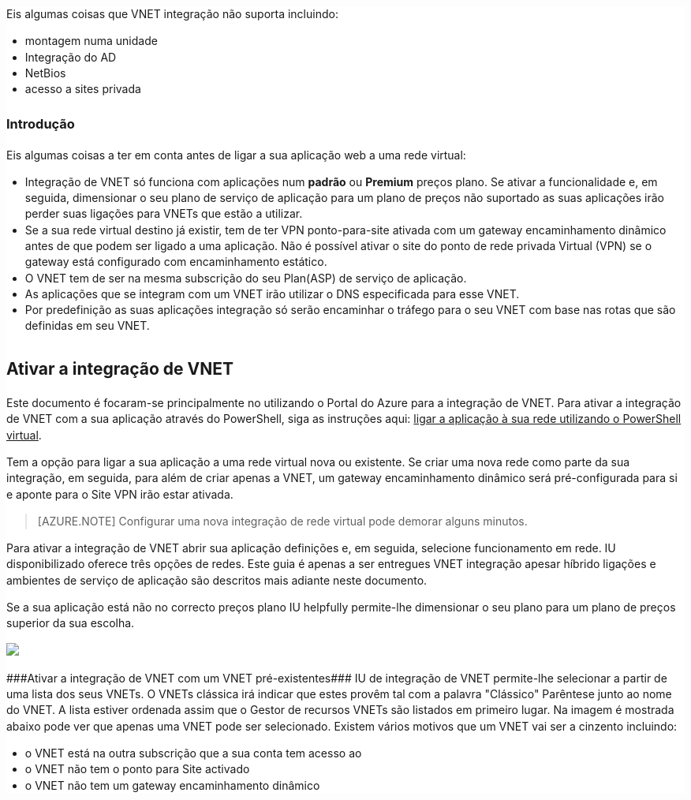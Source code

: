 Eis algumas coisas que VNET integração não suporta incluindo:

- montagem numa unidade
- Integração do AD 
- NetBios
- acesso a sites privada

### <a name="getting-started"></a>Introdução ###
Eis algumas coisas a ter em conta antes de ligar a sua aplicação web a uma rede virtual:

- Integração de VNET só funciona com aplicações num **padrão** ou **Premium** preços plano.  Se ativar a funcionalidade e, em seguida, dimensionar o seu plano de serviço de aplicação para um plano de preços não suportado as suas aplicações irão perder suas ligações para VNETs que estão a utilizar.  
- Se a sua rede virtual destino já existir, tem de ter VPN ponto-para-site ativada com um gateway encaminhamento dinâmico antes de que podem ser ligado a uma aplicação.  Não é possível ativar o site do ponto de rede privada Virtual (VPN) se o gateway está configurado com encaminhamento estático.
- O VNET tem de ser na mesma subscrição do seu Plan(ASP) de serviço de aplicação.  
- As aplicações que se integram com um VNET irão utilizar o DNS especificada para esse VNET.
- Por predefinição as suas aplicações integração só serão encaminhar o tráfego para o seu VNET com base nas rotas que são definidas em seu VNET.  


## <a name="enabling-vnet-integration"></a>Ativar a integração de VNET ##

Este documento é focaram-se principalmente no utilizando o Portal do Azure para a integração de VNET.  Para ativar a integração de VNET com a sua aplicação através do PowerShell, siga as instruções aqui: [ligar a aplicação à sua rede utilizando o PowerShell virtual][IntPowershell].

Tem a opção para ligar a sua aplicação a uma rede virtual nova ou existente.  Se criar uma nova rede como parte da sua integração, em seguida, para além de criar apenas a VNET, um gateway encaminhamento dinâmico será pré-configurada para si e aponte para o Site VPN irão estar ativada.  

>[AZURE.NOTE] Configurar uma nova integração de rede virtual pode demorar alguns minutos.  

Para ativar a integração de VNET abrir sua aplicação definições e, em seguida, selecione funcionamento em rede.  IU disponibilizado oferece três opções de redes.  Este guia é apenas a ser entregues VNET integração apesar híbrido ligações e ambientes de serviço de aplicação são descritos mais adiante neste documento.  

Se a sua aplicação está não no correcto preços plano IU helpfully permite-lhe dimensionar o seu plano para um plano de preços superior da sua escolha.


![][1]
 
###<a name="enabling-vnet-integration-with-a-pre-existing-vnet"></a>Ativar a integração de VNET com um VNET pré-existentes###
IU de integração de VNET permite-lhe selecionar a partir de uma lista dos seus VNETs.  O VNETs clássica irá indicar que estes provêm tal com a palavra "Clássico" Parêntese junto ao nome do VNET.  A lista estiver ordenada assim que o Gestor de recursos VNETs são listados em primeiro lugar.  Na imagem é mostrada abaixo pode ver que apenas uma VNET pode ser selecionado.  Existem vários motivos que um VNET vai ser a cinzento incluindo:

- o VNET está na outra subscrição que a sua conta tem acesso ao
- o VNET não tem o ponto para Site activado
- o VNET não tem um gateway encaminhamento dinâmico


[1]: ./media/web-sites-integrate-with-vnet/vnetint-upgradeplan.png
[2]: ./media/web-sites-integrate-with-vnet/vnetint-existingvnet.png
[3]: ./media/web-sites-integrate-with-vnet/vnetint-createvnet.png
[4]: ./media/web-sites-integrate-with-vnet/vnetint-howitworks.png
[5]: ./media/web-sites-integrate-with-vnet/vnetint-appmanage.png
[6]: ./media/web-sites-integrate-with-vnet/vnetint-aspmanage.png
[7]: ./media/web-sites-integrate-with-vnet/vnetint-aspmanagedetail.png
[8]: ./media/web-sites-integrate-with-vnet/vnetint-vnetp2s.png
[VNETOverview]: http://azure.microsoft.com/documentation/articles/virtual-networks-overview/ 
[AzurePortal]: http://portal.azure.com/
[ASPricing]: http://azure.microsoft.com/pricing/details/app-service/
[VNETPricing]: http://azure.microsoft.com/pricing/details/vpn-gateway/
[DataPricing]: http://azure.microsoft.com/pricing/details/data-transfers/
[V2VNETP2S]: http://azure.microsoft.com/documentation/articles/vpn-gateway-howto-point-to-site-rm-ps/
[IntPowershell]: http://azure.microsoft.com/documentation/articles/app-service-vnet-integration-powershell/
[ASEintro]: http://azure.microsoft.com/documentation/articles/app-service-app-service-environment-intro/
[ILBASE]: http://azure.microsoft.com/documentation/articles/app-service-environment-with-internal-load-balancer/